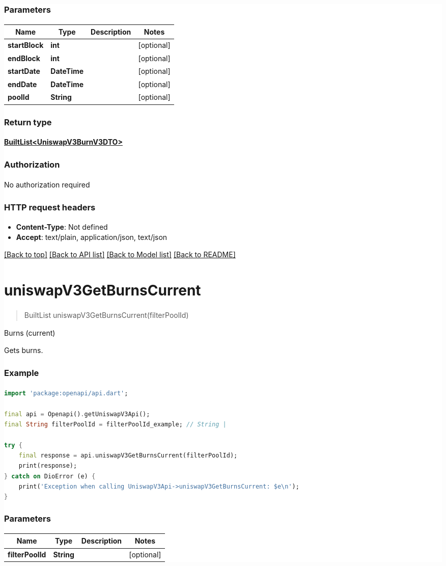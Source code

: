 ### Parameters

Name | Type | Description  | Notes
------------- | ------------- | ------------- | -------------
 **startBlock** | **int**|  | [optional] 
 **endBlock** | **int**|  | [optional] 
 **startDate** | **DateTime**|  | [optional] 
 **endDate** | **DateTime**|  | [optional] 
 **poolId** | **String**|  | [optional] 

### Return type

[**BuiltList&lt;UniswapV3BurnV3DTO&gt;**](UniswapV3BurnV3DTO.md)

### Authorization

No authorization required

### HTTP request headers

 - **Content-Type**: Not defined
 - **Accept**: text/plain, application/json, text/json

[[Back to top]](#) [[Back to API list]](../README.md#documentation-for-api-endpoints) [[Back to Model list]](../README.md#documentation-for-models) [[Back to README]](../README.md)

# **uniswapV3GetBurnsCurrent**
> BuiltList<UniswapV3BurnV3DTO> uniswapV3GetBurnsCurrent(filterPoolId)

Burns (current)

Gets burns.

### Example
```dart
import 'package:openapi/api.dart';

final api = Openapi().getUniswapV3Api();
final String filterPoolId = filterPoolId_example; // String | 

try {
    final response = api.uniswapV3GetBurnsCurrent(filterPoolId);
    print(response);
} catch on DioError (e) {
    print('Exception when calling UniswapV3Api->uniswapV3GetBurnsCurrent: $e\n');
}
```

### Parameters

Name | Type | Description  | Notes
------------- | ------------- | ------------- | -------------
 **filterPoolId** | **String**|  | [optional] 
